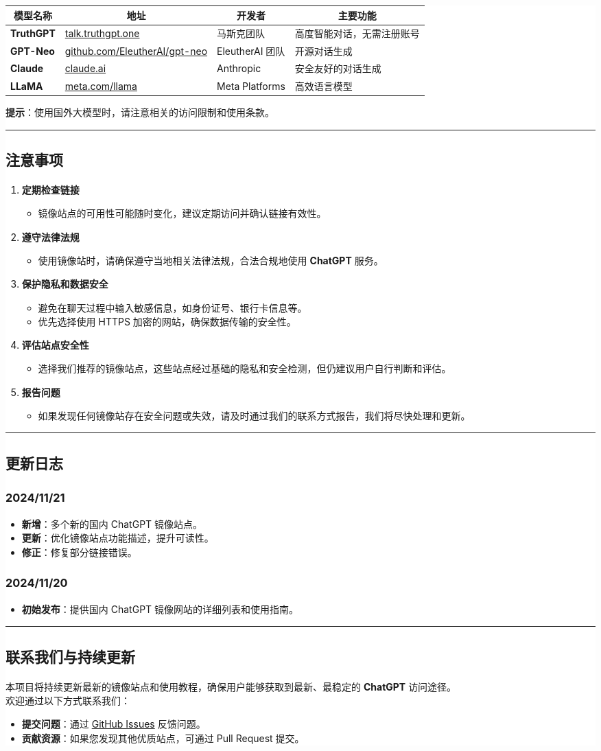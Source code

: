| 模型名称             | 地址                                     | 开发者          | 主要功能                   |
|----------------------|------------------------------------------|-----------------|----------------------------|
| **TruthGPT**         | [talk.truthgpt.one](https://talk.truthgpt.one/) | 马斯克团队       | 高度智能对话，无需注册账号      |
| **GPT-Neo**          | [github.com/EleutherAI/gpt-neo](https://github.com/EleutherAI/gpt-neo) | EleutherAI 团队 | 开源对话生成               |
| **Claude**           | [claude.ai](https://claude.ai/)           | Anthropic        | 安全友好的对话生成           |
| **LLaMA**            | [meta.com/llama](https://meta.com/llama)   | Meta Platforms   | 高效语言模型               |

**提示**：使用国外大模型时，请注意相关的访问限制和使用条款。

---

## 注意事项

1. **定期检查链接**
   - 镜像站点的可用性可能随时变化，建议定期访问并确认链接有效性。
   
2. **遵守法律法规**
   - 使用镜像站时，请确保遵守当地相关法律法规，合法合规地使用 **ChatGPT** 服务。
   
3. **保护隐私和数据安全**
   - 避免在聊天过程中输入敏感信息，如身份证号、银行卡信息等。
   - 优先选择使用 HTTPS 加密的网站，确保数据传输的安全性。
   
4. **评估站点安全性**
   - 选择我们推荐的镜像站点，这些站点经过基础的隐私和安全检测，但仍建议用户自行判断和评估。
   
5. **报告问题**
   - 如果发现任何镜像站存在安全问题或失效，请及时通过我们的联系方式报告，我们将尽快处理和更新。

---

## 更新日志

### 2024/11/21
- **新增**：多个新的国内 ChatGPT 镜像站点。
- **更新**：优化镜像站点功能描述，提升可读性。
- **修正**：修复部分链接错误。

### 2024/11/20
- **初始发布**：提供国内 ChatGPT 镜像网站的详细列表和使用指南。

---

## 联系我们与持续更新

本项目将持续更新最新的镜像站点和使用教程，确保用户能够获取到最新、最稳定的 **ChatGPT** 访问途径。  
欢迎通过以下方式联系我们：

- **提交问题**：通过 [GitHub Issues](https://github.com/your-repo/issues) 反馈问题。
- **贡献资源**：如果您发现其他优质站点，可通过 Pull Request 提交。
